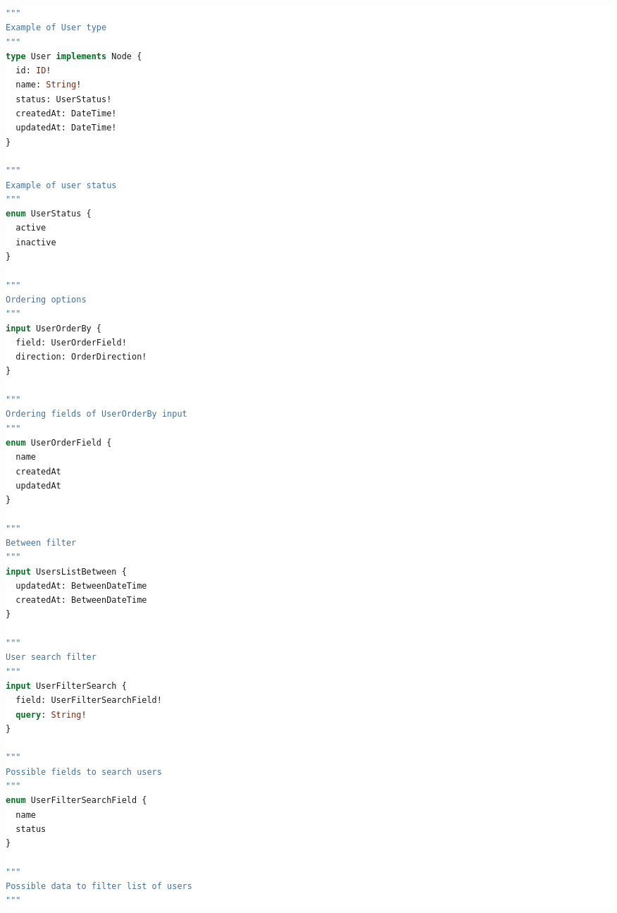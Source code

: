 ```graphql
"""
Example of User type
"""
type User implements Node {
  id: ID!
  name: String!
  status: UserStatus!
  createdAt: DateTime!
  updatedAt: DateTime!
}

"""
Example of user status
"""
enum UserStatus {
  active
  inactive
}

"""
Ordering options
"""
input UserOrderBy {
  field: UserOrderField!
  direction: OrderDirection!
}

"""
Ordering fields of UserOrderBy input
"""
enum UserOrderField {
  name
  createdAt
  updatedAt
}

"""
Between filter
"""
input UsersListBetween {
  updatedAt: BetweenDateTime
  createdAt: BetweenDateTime
}

"""
User search filter
"""
input UserFilterSearch {
  field: UserFilterSearchField!
  query: String!
}

"""
Possible fields to search users
"""
enum UserFilterSearchField {
  name
  status
}

"""
Possible data to filter list of users
"""
```